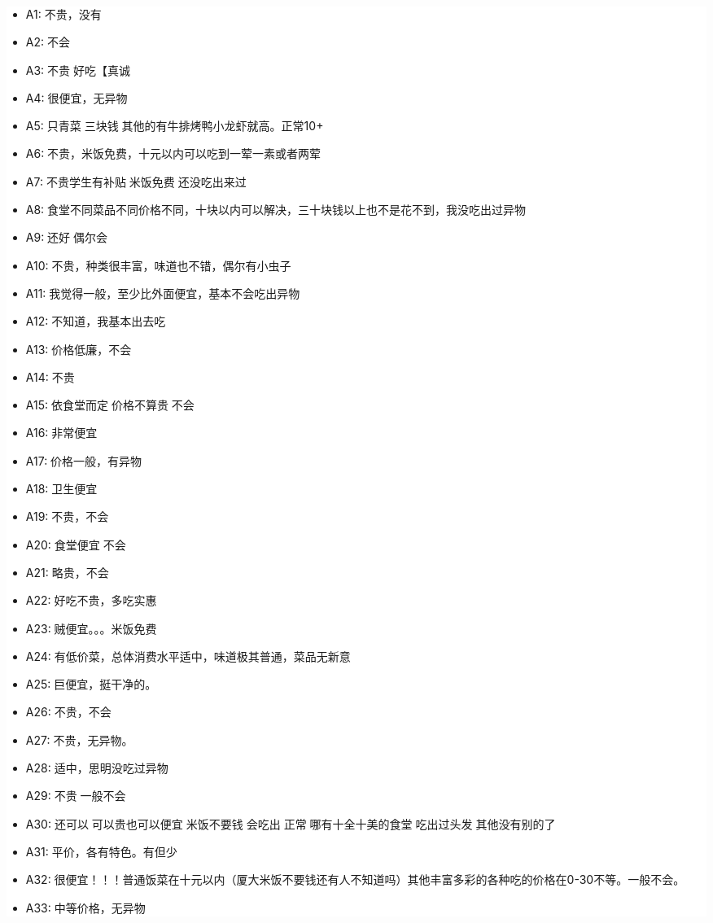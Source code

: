 - A1: 不贵，没有

- A2: 不会

- A3: 不贵 好吃【真诚

- A4: 很便宜，无异物

- A5: 只青菜 三块钱 其他的有牛排烤鸭小龙虾就高。正常10+

- A6: 不贵，米饭免费，十元以内可以吃到一荤一素或者两荤

- A7: 不贵学生有补贴 米饭免费 还没吃出来过

- A8: 食堂不同菜品不同价格不同，十块以内可以解决，三十块钱以上也不是花不到，我没吃出过异物

- A9: 还好 偶尔会

- A10: 不贵，种类很丰富，味道也不错，偶尔有小虫子

- A11: 我觉得一般，至少比外面便宜，基本不会吃出异物

- A12: 不知道，我基本出去吃

- A13: 价格低廉，不会

- A14: 不贵

- A15: 依食堂而定 价格不算贵 不会

- A16: 非常便宜

- A17: 价格一般，有异物

- A18: 卫生便宜

- A19: 不贵，不会

- A20: 食堂便宜 不会

- A21: 略贵，不会

- A22: 好吃不贵，多吃实惠

- A23: 贼便宜。。。米饭免费

- A24: 有低价菜，总体消费水平适中，味道极其普通，菜品无新意

- A25: 巨便宜，挺干净的。

- A26: 不贵，不会

- A27: 不贵，无异物。

- A28: 适中，思明没吃过异物

- A29: 不贵 一般不会

- A30: 还可以 可以贵也可以便宜 米饭不要钱 会吃出 正常 哪有十全十美的食堂 吃出过头发 其他没有别的了

- A31: 平价，各有特色。有但少

- A32: 很便宜！！！普通饭菜在十元以内（厦大米饭不要钱还有人不知道吗）其他丰富多彩的各种吃的价格在0-30不等。一般不会。

- A33: 中等价格，无异物
